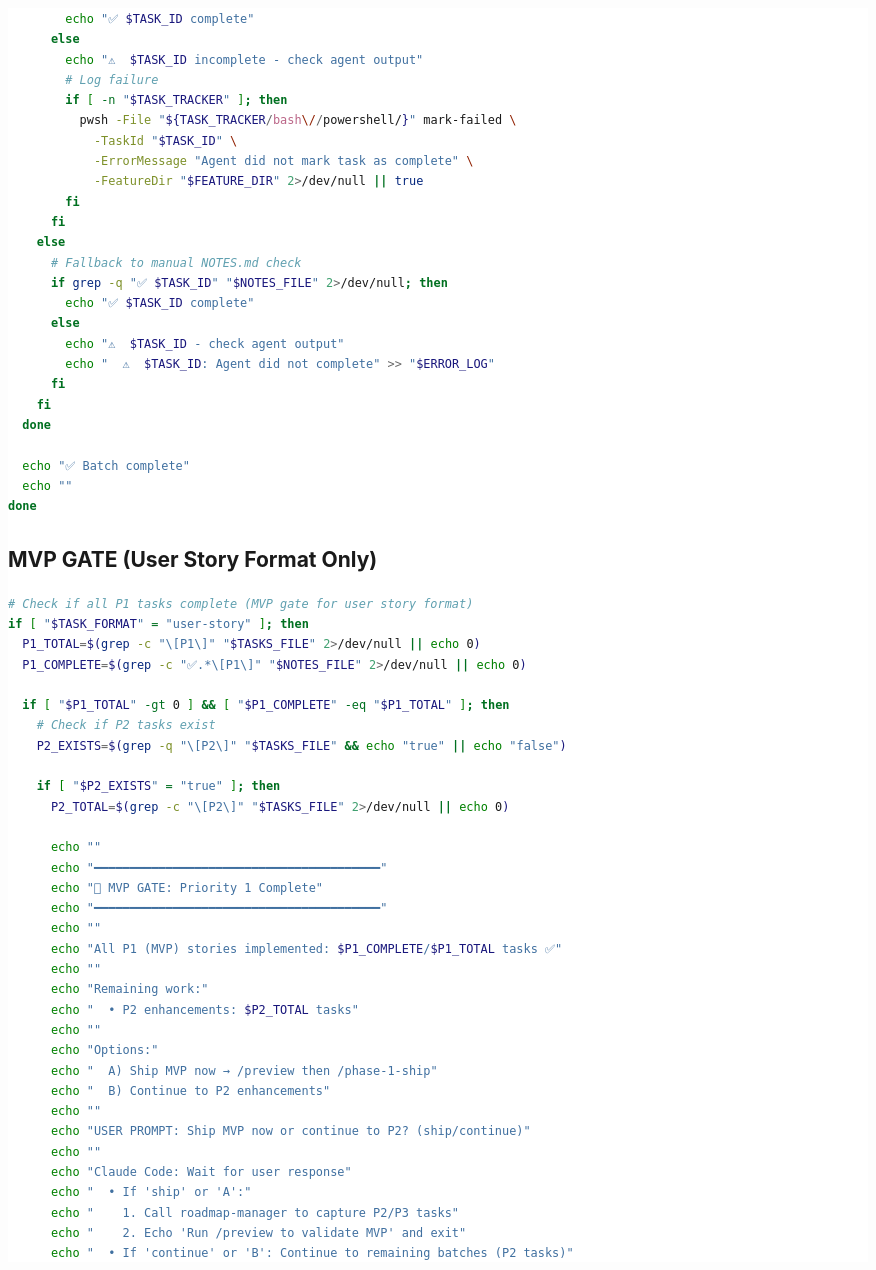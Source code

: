 ```bash
        echo "✅ $TASK_ID complete"
      else
        echo "⚠️  $TASK_ID incomplete - check agent output"
        # Log failure
        if [ -n "$TASK_TRACKER" ]; then
          pwsh -File "${TASK_TRACKER/bash\//powershell/}" mark-failed \
            -TaskId "$TASK_ID" \
            -ErrorMessage "Agent did not mark task as complete" \
            -FeatureDir "$FEATURE_DIR" 2>/dev/null || true
        fi
      fi
    else
      # Fallback to manual NOTES.md check
      if grep -q "✅ $TASK_ID" "$NOTES_FILE" 2>/dev/null; then
        echo "✅ $TASK_ID complete"
      else
        echo "⚠️  $TASK_ID - check agent output"
        echo "  ⚠️  $TASK_ID: Agent did not complete" >> "$ERROR_LOG"
      fi
    fi
  done

  echo "✅ Batch complete"
  echo ""
done
```

## MVP GATE (User Story Format Only)

```bash
# Check if all P1 tasks complete (MVP gate for user story format)
if [ "$TASK_FORMAT" = "user-story" ]; then
  P1_TOTAL=$(grep -c "\[P1\]" "$TASKS_FILE" 2>/dev/null || echo 0)
  P1_COMPLETE=$(grep -c "✅.*\[P1\]" "$NOTES_FILE" 2>/dev/null || echo 0)

  if [ "$P1_TOTAL" -gt 0 ] && [ "$P1_COMPLETE" -eq "$P1_TOTAL" ]; then
    # Check if P2 tasks exist
    P2_EXISTS=$(grep -q "\[P2\]" "$TASKS_FILE" && echo "true" || echo "false")

    if [ "$P2_EXISTS" = "true" ]; then
      P2_TOTAL=$(grep -c "\[P2\]" "$TASKS_FILE" 2>/dev/null || echo 0)

      echo ""
      echo "━━━━━━━━━━━━━━━━━━━━━━━━━━━━━━━━━━━━━━━━"
      echo "🎯 MVP GATE: Priority 1 Complete"
      echo "━━━━━━━━━━━━━━━━━━━━━━━━━━━━━━━━━━━━━━━━"
      echo ""
      echo "All P1 (MVP) stories implemented: $P1_COMPLETE/$P1_TOTAL tasks ✅"
      echo ""
      echo "Remaining work:"
      echo "  • P2 enhancements: $P2_TOTAL tasks"
      echo ""
      echo "Options:"
      echo "  A) Ship MVP now → /preview then /phase-1-ship"
      echo "  B) Continue to P2 enhancements"
      echo ""
      echo "USER PROMPT: Ship MVP now or continue to P2? (ship/continue)"
      echo ""
      echo "Claude Code: Wait for user response"
      echo "  • If 'ship' or 'A':"
      echo "    1. Call roadmap-manager to capture P2/P3 tasks"
      echo "    2. Echo 'Run /preview to validate MVP' and exit"
      echo "  • If 'continue' or 'B': Continue to remaining batches (P2 tasks)"
```